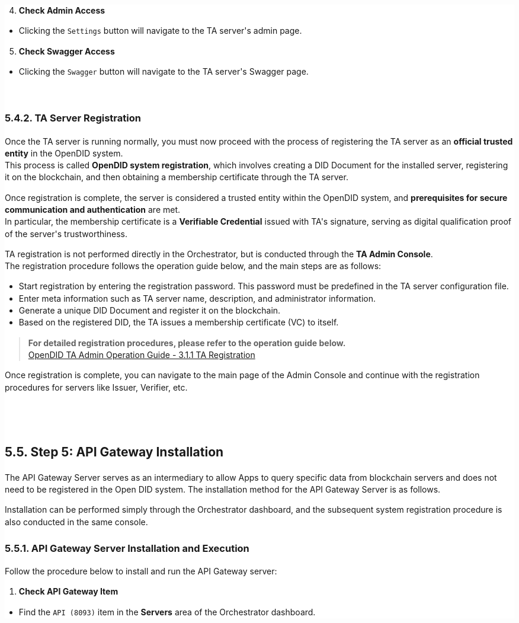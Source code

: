 4. **Check Admin Access**  
  - Clicking the `Settings` button will navigate to the TA server's admin page.
   
5. **Check Swagger Access**  
  - Clicking the `Swagger` button will navigate to the TA server's Swagger page.

<br/>

### 5.4.2. TA Server Registration

Once the TA server is running normally, you must now proceed with the process of registering the TA server as an **official trusted entity** in the OpenDID system.  
This process is called **OpenDID system registration**, which involves creating a DID Document for the installed server, registering it on the blockchain, and then obtaining a membership certificate through the TA server.

Once registration is complete, the server is considered a trusted entity within the OpenDID system, and **prerequisites for secure communication and authentication** are met.  
In particular, the membership certificate is a **Verifiable Credential** issued with TA's signature, serving as digital qualification proof of the server's trustworthiness.

TA registration is not performed directly in the Orchestrator, but is conducted through the **TA Admin Console**.  
The registration procedure follows the operation guide below, and the main steps are as follows:

- Start registration by entering the registration password. This password must be predefined in the TA server configuration file.  
- Enter meta information such as TA server name, description, and administrator information.  
- Generate a unique DID Document and register it on the blockchain.  
- Based on the registered DID, the TA issues a membership certificate (VC) to itself.

> **For detailed registration procedures, please refer to the operation guide below.**   
> [OpenDID TA Admin Operation Guide - 3.1.1 TA Registration](https://github.com/OmniOneID/did-ta-server/blob/release/QA-v2.0.0/docs/admin/OpenDID_TAAdmin_Operation_Guide.md#311-ta-%EB%93%B1%EB%A1%9D)

Once registration is complete, you can navigate to the main page of the Admin Console and continue with the registration procedures for servers like Issuer, Verifier, etc.

<br/><br/>

## 5.5. Step 5: API Gateway Installation

The API Gateway Server serves as an intermediary to allow Apps to query specific data from blockchain servers and does not need to be registered in the Open DID system. The installation method for the API Gateway Server is as follows.

Installation can be performed simply through the Orchestrator dashboard, and the subsequent system registration procedure is also conducted in the same console.

### 5.5.1. API Gateway Server Installation and Execution

Follow the procedure below to install and run the API Gateway server:

1. **Check API Gateway Item**  
  - Find the `API (8093)` item in the **Servers** area of the Orchestrator dashboard.
